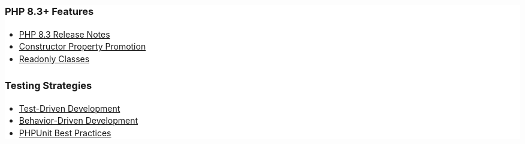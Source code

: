 ### **PHP 8.3+ Features**
- [PHP 8.3 Release Notes](https://www.php.net/releases/8.3/en.php)
- [Constructor Property Promotion](https://www.php.net/manual/en/language.oop5.decon.php#language.oop5.decon.constructor.promotion)
- [Readonly Classes](https://www.php.net/manual/en/language.oop5.basic.php#language.oop5.basic.class.readonly)

### **Testing Strategies**
- [Test-Driven Development](https://en.wikipedia.org/wiki/Test-driven_development)
- [Behavior-Driven Development](https://en.wikipedia.org/wiki/Behavior-driven_development)
- [PHPUnit Best Practices](https://phpunit.de/documentation.html) 